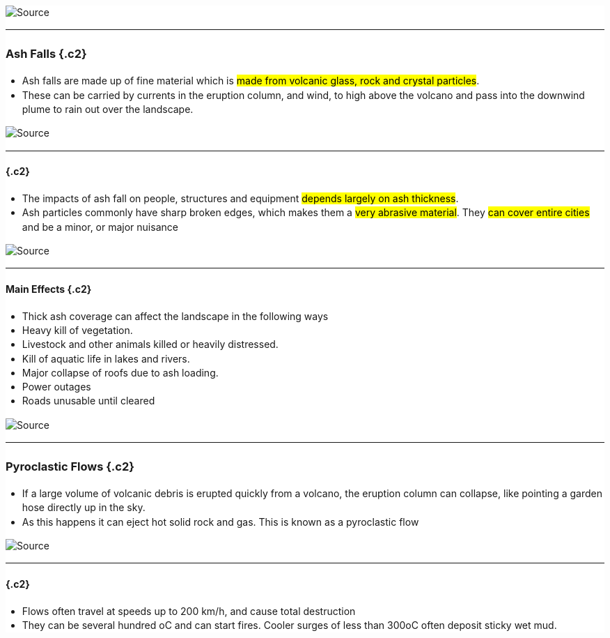 ![[Source](https://www.usgs.gov/media/images/geologic-hazards-volcanoes-download-full-poster-click-here)](https://prd-wret.s3.us-west-2.amazonaws.com/assets/palladium/production/s3fs-public/vhp_img1109.jpg)

---

### Ash Falls {.c2}

- Ash falls are made up of fine material which is <mark>made from volcanic glass, rock and crystal particles</mark>.
- These can be carried by currents in the eruption column, and wind, to high above the volcano and pass into the downwind plume to rain out over the landscape.

![[Source](https://www.britannica.com/science/volcano/Ash-falls)](https://cdn.britannica.com/s:690x388,c:crop/70/93170-050-2DE4DDD9/Buildings-vegetation-layer-ash-Clark-Air-Base-June-15-1991.jpg)

---

#### {.c2}

- The impacts of ash fall on people, structures and equipment <mark>depends largely on ash thickness</mark>.
- Ash particles commonly have sharp broken edges, which makes them a <mark>very abrasive material</mark>. They <mark>can cover entire cities</mark> and be a minor, or major nuisance

![[Source](https://volcanoes.usgs.gov/volcanic_ash/what_like_during_fall.html)](https://volcanoes.usgs.gov/vsc/images/image_mngr/600-699/img650_350w_560h.jpg)

---

#### Main Effects {.c2}

- Thick ash coverage can affect the landscape in the following ways 
- Heavy kill of vegetation.
- Livestock and other animals killed or heavily distressed.
- Kill of aquatic life in lakes and rivers.
- Major collapse of roofs due to ash loading.
- Power outages
- Roads unusable until cleared

![[Source](https://volcanoes.usgs.gov/volcanic_ash/ash_gas.html)](https://volcanoes.usgs.gov/vsc/images/image_mngr/3100-3199/img3190_400w_241h.jpg)

---

### Pyroclastic Flows {.c2}

- If a large volume of volcanic debris is erupted quickly from a volcano, the eruption column can collapse, like pointing a garden hose directly up in the sky.
- As this happens it can eject hot solid rock and gas. This is known as a pyroclastic flow

![[Source](https://gfycat.com/gifs/search/pyroclastic+flow)](https://thumbs.gfycat.com/LavishFirsthandElkhound-size_restricted.gif)

---

#### {.c2}

- Flows often travel at speeds up to 200 km/h, and cause total destruction 
- They can be several hundred oC and can start fires. Cooler surges of less than 300oC often deposit sticky wet mud.
